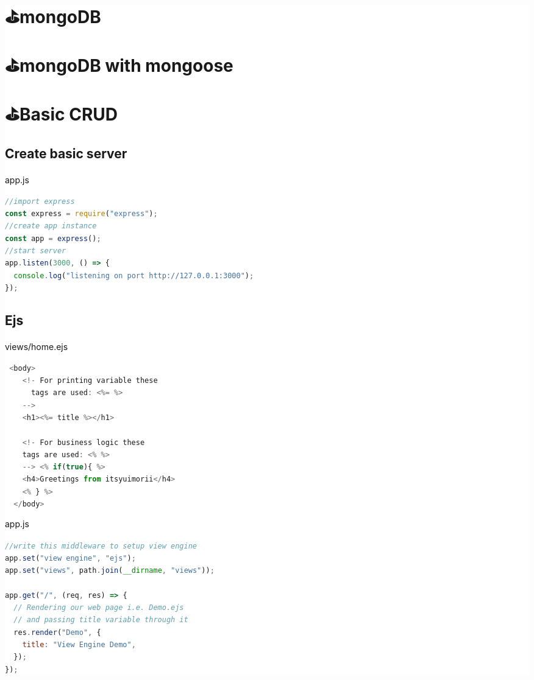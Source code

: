 

# ⛳️mongoDB

# ⛳️mongoDB with mongoose



# ⛳️Basic CRUD

## Create basic server

app.js

```js
//import express
const express = require("express");
//create app instance
const app = express();
//start server
app.listen(3000, () => {
  console.log("listening on port http://127.0.0.1:3000");
});
```

##  Ejs

views/home.ejs

```js
 <body>
    <!- For printing variable these
      tags are used: <%= %>
    -->
    <h1><%= title %></h1>

    <!- For business logic these
    tags are used: <% %>
    --> <% if(true){ %>
    <h4>Greetings from itsyuimorii</h4>
    <% } %>
  </body>
```

app.js

```js
//write this middleware to setup view engine
app.set("view engine", "ejs");
app.set("views", path.join(__dirname, "views"));

app.get("/", (req, res) => {
  // Rendering our web page i.e. Demo.ejs
  // and passing title variable through it
  res.render("Demo", {
    title: "View Engine Demo",
  });
});
```
